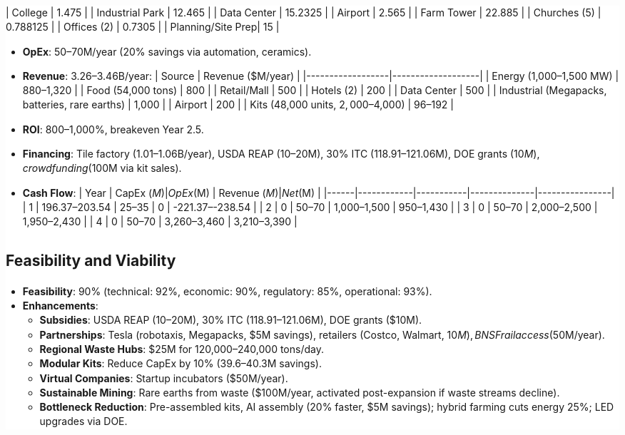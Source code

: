   | College           | 1.475          |
  | Industrial Park   | 12.465         |
  | Data Center       | 15.2325        |
  | Airport           | 2.565          |
  | Farm Tower        | 22.885         |
  | Churches (5)      | 0.788125       |
  | Offices (2)       | 0.7305         |
  | Planning/Site Prep| 15             |
- **OpEx**: $50–$70M/year (20% savings via automation, ceramics).
- **Revenue**: $3.26–$3.46B/year:
  | Source           | Revenue ($M/year) |
  |------------------|-------------------|
  | Energy (1,000–1,500 MW) | 880–1,320    |
  | Food (54,000 tons) | 800            |
  | Retail/Mall        | 500            |
  | Hotels (2)         | 200            |
  | Data Center        | 500            |
  | Industrial (Megapacks, batteries, rare earths) | 1,000 |
  | Airport            | 200            |
  | Kits (48,000 units, $2,000–$4,000) | 96–192   |
- **ROI**: 800–1,000%, breakeven Year 2.5.
- **Financing**: Tile factory ($1.01–$1.06B/year), USDA REAP ($10–$20M), 30% ITC ($118.91–$121.06M), DOE grants ($10M), crowdfunding ($100M via kit sales).

- **Cash Flow**:
  | Year | CapEx ($M) | OpEx ($M) | Revenue ($M) | Net ($M)       |
  |------|------------|-----------|--------------|----------------|
  | 1    | 196.37–203.54 | 25–35     | 0            | -221.37–-238.54 |
  | 2    | 0          | 50–70     | 1,000–1,500  | 950–1,430      |
  | 3    | 0          | 50–70     | 2,000–2,500  | 1,950–2,430    |
  | 4    | 0          | 50–70     | 3,260–3,460  | 3,210–3,390    |

## Feasibility and Viability
- **Feasibility**: 90% (technical: 92%, economic: 90%, regulatory: 85%, operational: 93%).
- **Enhancements**:
  - **Subsidies**: USDA REAP ($10–$20M), 30% ITC ($118.91–$121.06M), DOE grants ($10M).
  - **Partnerships**: Tesla (robotaxis, Megapacks, $5M savings), retailers (Costco, Walmart, $10M), BNSF rail access ($50M/year).
  - **Regional Waste Hubs**: $25M for 120,000–240,000 tons/day.
  - **Modular Kits**: Reduce CapEx by 10% ($39.6–$40.3M savings).
  - **Virtual Companies**: Startup incubators ($50M/year).
  - **Sustainable Mining**: Rare earths from waste ($100M/year, activated post-expansion if waste streams decline).
  - **Bottleneck Reduction**: Pre-assembled kits, AI assembly (20% faster, $5M savings); hybrid farming cuts energy 25%; LED upgrades via DOE.

